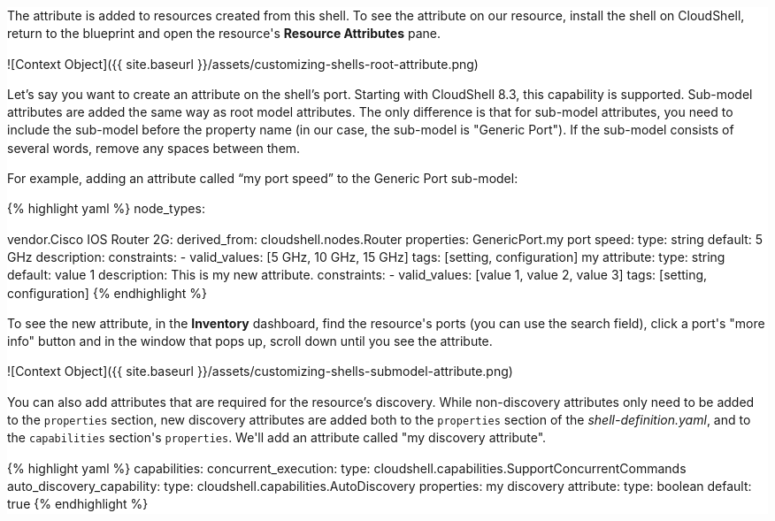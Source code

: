 The attribute is added to resources created from this shell. To see the attribute on our resource, install the shell on CloudShell, return to the blueprint and open the resource's **Resource Attributes** pane.

![Context Object]({{ site.baseurl }}/assets/customizing-shells-root-attribute.png)

Let’s say you want to create an attribute on the shell’s port. Starting with CloudShell 8.3, this capability is supported. Sub-model attributes are added the same way as root model attributes. The only difference is that for sub-model attributes, you need to include the sub-model before the property name (in our case, the sub-model is "Generic Port"). If the sub-model consists of several words, remove any spaces between them. 

For example, adding an attribute called “my port speed” to the Generic Port sub-model:

{% highlight yaml %}
node_types:

  vendor.Cisco IOS Router 2G:
    derived_from: cloudshell.nodes.Router
    properties:
      GenericPort.my port speed:
        type: string
        default: 5 GHz
        description:
        constraints:
          - valid_values: [5 GHz, 10 GHz, 15 GHz]
        tags: [setting, configuration]
      my attribute:
        type: string
        default: value 1
        description: This is my new attribute.
        constraints:
          - valid_values: [value 1, value 2, value 3]
        tags: [setting, configuration]
{% endhighlight %}

To see the new attribute, in the **Inventory** dashboard, find the resource's ports (you can use the search field), click a port's "more info" button and in the window that pops up, scroll down until you see the attribute.

![Context Object]({{ site.baseurl }}/assets/customizing-shells-submodel-attribute.png)

You can also add attributes that are required for the resource’s discovery. While non-discovery attributes only need to be added to the `properties` section, new discovery attributes are added both to the `properties` section of the *shell-definition.yaml*, and to the `capabilities` section's `properties`. We'll add an attribute called "my discovery attribute". 

{% highlight yaml %}
capabilities:
  concurrent_execution:
    type: cloudshell.capabilities.SupportConcurrentCommands
  auto_discovery_capability:
    type: cloudshell.capabilities.AutoDiscovery
    properties:
      my discovery attribute:
        type: boolean
        default: true
{% endhighlight %}

